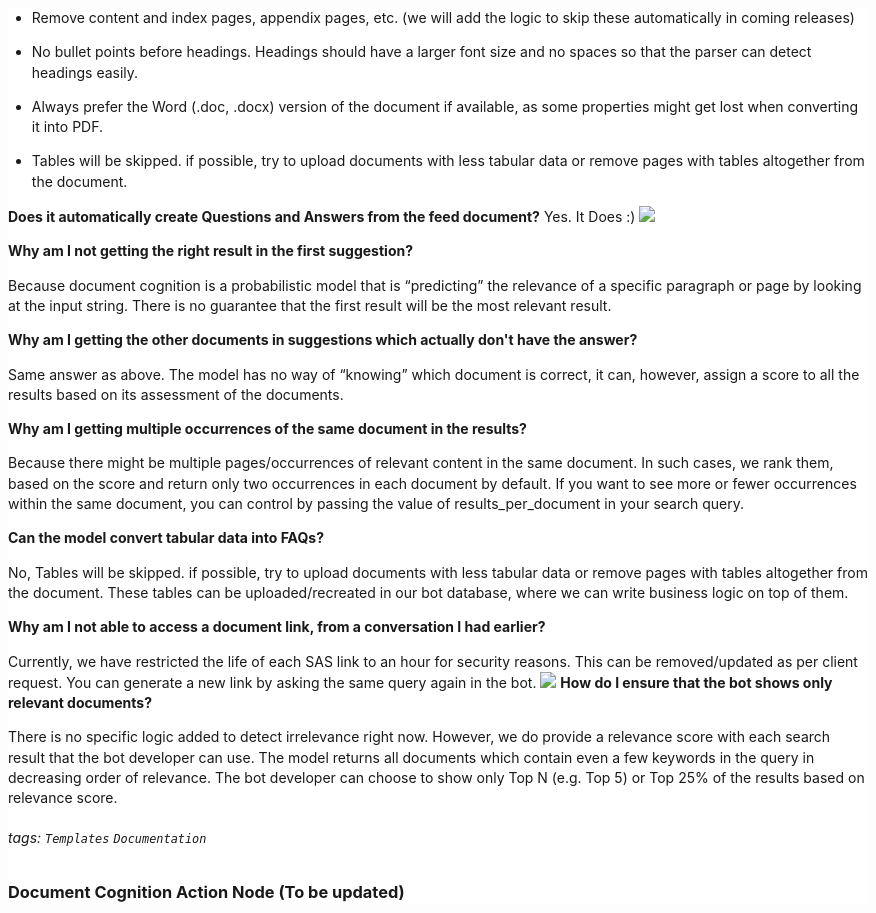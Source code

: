 - Remove content and index pages, appendix pages, etc. (we will add the logic to skip these automatically in coming releases)

- No bullet points before headings. Headings should have a larger font size and no spaces so that the parser can detect headings easily.

- Always prefer the Word (.doc, .docx) version of the document if available, as some properties might get lost when converting it into PDF.

- Tables will be skipped. if possible, try to upload documents with less tabular data or remove pages with tables altogether from the document.

**Does it automatically create Questions and Answers from the feed document?**
Yes. It Does :)
![](https://i.imgur.com/mmwguiK.png)

**Why am I not getting the right result in the first suggestion?**

Because document cognition is a probabilistic model that is “predicting” the relevance of a specific paragraph or page by looking at the input string. There is no guarantee that the first result will be the most relevant result.

**Why am I getting the other documents in suggestions which actually don't have the answer?**

Same answer as above. The model has no way of “knowing” which document is correct, it can, however, assign a score to all the results based on its assessment of the documents.

**Why am I getting multiple occurrences of the same document in the results?**

Because there might be multiple pages/occurrences of relevant content in the same document. In such cases, we rank them, based on the score and return only two occurrences in each document by default. If you want to see more or fewer occurrences within the same document, you can control by passing the value of results_per_document in your search query.

**Can the model convert tabular data into FAQs?**

No, Tables will be skipped. if possible, try to upload documents with less tabular data or remove pages with tables altogether from the document. These tables can be uploaded/recreated in our bot database, where we can write business logic on top of them.

**Why am I not able to access a document link, from a conversation I had earlier?**

Currently, we have restricted the life of each SAS link to an hour for security reasons. This can be removed/updated as per client request. You can generate a new link by asking the same query again in the bot.
![](https://i.imgur.com/oBIthnM.png)
**How do I ensure that the bot shows only relevant documents?**

There is no specific logic added to detect irrelevance right now. However, we do provide a relevance score with each search result that the bot developer can use. The model returns all documents which contain even a few keywords in the query in decreasing order of relevance. The bot developer can choose to show only Top N (e.g. Top 5) or Top 25% of the results based on relevance score.

###### tags: `Templates` `Documentation`

### Document Cognition Action Node (To be updated)
